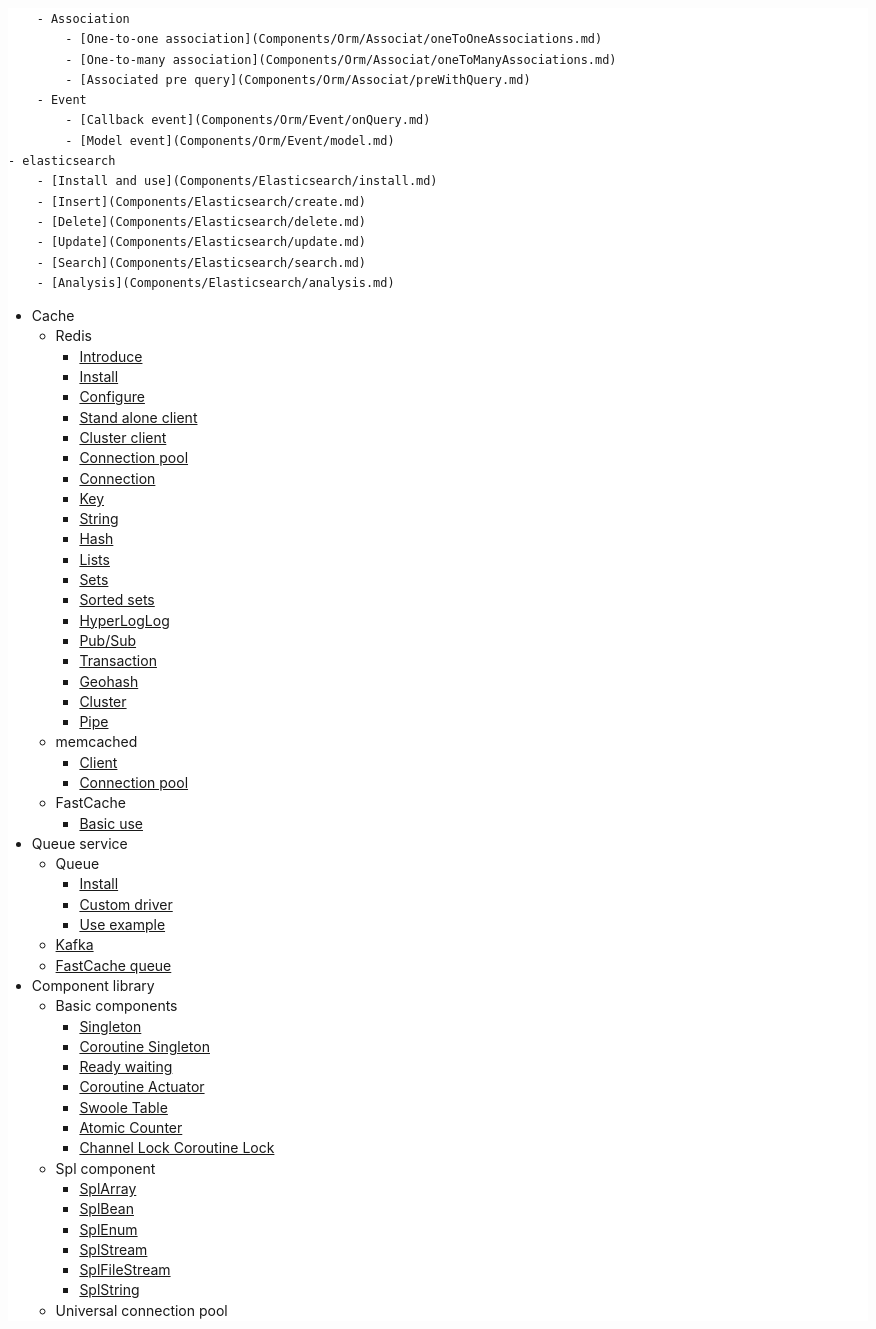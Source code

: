         - Association
            - [One-to-one association](Components/Orm/Associat/oneToOneAssociations.md)
            - [One-to-many association](Components/Orm/Associat/oneToManyAssociations.md)
            - [Associated pre query](Components/Orm/Associat/preWithQuery.md)
        - Event
            - [Callback event](Components/Orm/Event/onQuery.md)
            - [Model event](Components/Orm/Event/model.md)
    - elasticsearch
        - [Install and use](Components/Elasticsearch/install.md)
        - [Insert](Components/Elasticsearch/create.md)
        - [Delete](Components/Elasticsearch/delete.md)
        - [Update](Components/Elasticsearch/update.md)
        - [Search](Components/Elasticsearch/search.md)
        - [Analysis](Components/Elasticsearch/analysis.md)
- Cache
    - Redis
        - [Introduce](Components/Redis/introduction.md)
        - [Install](Components/Redis/install.md)
        - [Configure](Components/Redis/config.md)
        - [Stand alone client](Components/Redis/redis.md)
        - [Cluster client](Components/Redis/cluster.md)
        - [Connection pool](Components/Redis/pool.md)
        - [Connection](Components/Redis/connection.md)
        - [Key](Components/Redis/keys.md)
        - [String](Components/Redis/string.md)
        - [Hash](Components/Redis/hash.md)
        - [Lists](Components/Redis/lists.md)
        - [Sets](Components/Redis/sets.md)
        - [Sorted sets](Components/Redis/sortedSets.md)
        - [HyperLogLog](Components/Redis/hyperLogLog.md)
        - [Pub/Sub](Components/Redis/pubSub.md)
        - [Transaction](Components/Redis/transaction.md)
        - [Geohash](Components/Redis/geoHash.md)
        - [Cluster](Components/Redis/clusterMethod.md)
        - [Pipe](Components/Redis/pipe.md)
    - memcached
        - [Client](Components/Memcache/memcache.md)
        - [Connection pool](Components/Memcache/pool.md)
    - FastCache
        - [Basic use](Components/FastCache/fastCache.md)
- Queue service
    - Queue
        - [Install](Components/Queue/install.md)
        - [Custom driver](Components/Queue/driver.md)
        - [Use example](Components/Queue/usage.md)
    - [Kafka](Components/kafka.md)
    - [FastCache queue](Components/FastCache/fastCacheQueue.md)
- Component library
    - Basic components
        - [Singleton](Components/Component/singleton.md)
        - [Coroutine Singleton](Components/Component/coroutineSingleton.md)
        - [Ready waiting](Components/Component/readyScheduler.md)
        - [Coroutine Actuator](Components/Component/coroutineRunner.md)
        - [Swoole Table](Components/Component/tableManager.md)
        - [Atomic Counter](Components/Component/atomic.md)
        - [Channel Lock Coroutine Lock](Components/Component/channelLock.md)
    - Spl component
        - [SplArray](Components/Spl/splArray.md)
        - [SplBean](Components/Spl/splBean.md)
        - [SplEnum](Components/Spl/splEnum.md)
        - [SplStream](Components/Spl/splStream.md)
        - [SplFileStream](Components/Spl/splFileStream.md)
        - [SplString](Components/Spl/splString.md)
    - Universal connection pool